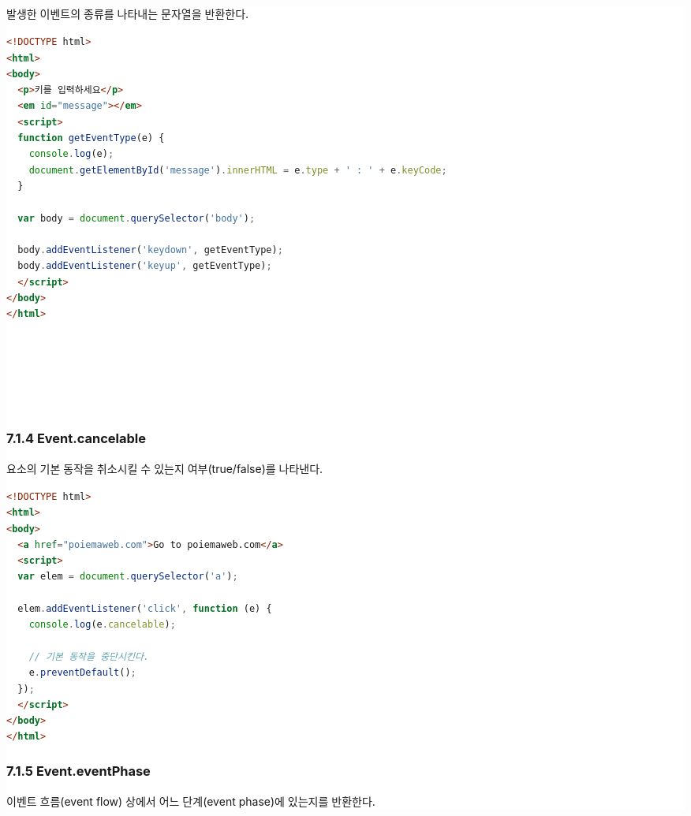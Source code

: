 발생한 이벤트의 종류를 나타내는 문자열을 반환한다.

```html
<!DOCTYPE html>
<html>
<body>
  <p>키를 입력하세요</p>
  <em id="message"></em>
  <script>
  function getEventType(e) {
    console.log(e);
    document.getElementById('message').innerHTML = e.type + ' : ' + e.keyCode;
  }

  var body = document.querySelector('body');

  body.addEventListener('keydown', getEventType);
  body.addEventListener('keyup', getEventType);
  </script>
</body>
</html>
```

<div class='result' style="height: 100px;"></div>

### 7.1.4 Event.cancelable

요소의 기본 동작을 취소시킬 수 있는지 여부(true/false)를 나타낸다.

```html
<!DOCTYPE html>
<html>
<body>
  <a href="poiemaweb.com">Go to poiemaweb.com</a>
  <script>
  var elem = document.querySelector('a');

  elem.addEventListener('click', function (e) {
    console.log(e.cancelable);

    // 기본 동작을 중단시킨다.
    e.preventDefault();
  });
  </script>
</body>
</html>
```

<div class='result'></div>

### 7.1.5 Event.eventPhase

이벤트 흐름(event flow) 상에서 어느 단계(event phase)에 있는지를 반환한다.
